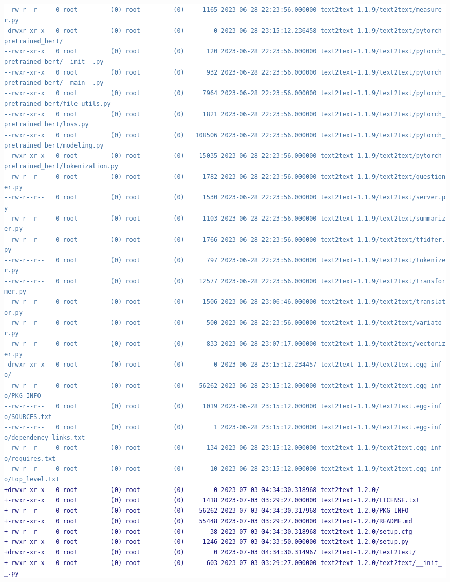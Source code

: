 ```diff
--rw-r--r--   0 root         (0) root         (0)     1165 2023-06-28 22:23:56.000000 text2text-1.1.9/text2text/measurer.py
-drwxr-xr-x   0 root         (0) root         (0)        0 2023-06-28 23:15:12.236458 text2text-1.1.9/text2text/pytorch_pretrained_bert/
--rwxr-xr-x   0 root         (0) root         (0)      120 2023-06-28 22:23:56.000000 text2text-1.1.9/text2text/pytorch_pretrained_bert/__init__.py
--rwxr-xr-x   0 root         (0) root         (0)      932 2023-06-28 22:23:56.000000 text2text-1.1.9/text2text/pytorch_pretrained_bert/__main__.py
--rwxr-xr-x   0 root         (0) root         (0)     7964 2023-06-28 22:23:56.000000 text2text-1.1.9/text2text/pytorch_pretrained_bert/file_utils.py
--rwxr-xr-x   0 root         (0) root         (0)     1821 2023-06-28 22:23:56.000000 text2text-1.1.9/text2text/pytorch_pretrained_bert/loss.py
--rwxr-xr-x   0 root         (0) root         (0)   108506 2023-06-28 22:23:56.000000 text2text-1.1.9/text2text/pytorch_pretrained_bert/modeling.py
--rwxr-xr-x   0 root         (0) root         (0)    15035 2023-06-28 22:23:56.000000 text2text-1.1.9/text2text/pytorch_pretrained_bert/tokenization.py
--rw-r--r--   0 root         (0) root         (0)     1782 2023-06-28 22:23:56.000000 text2text-1.1.9/text2text/questioner.py
--rw-r--r--   0 root         (0) root         (0)     1530 2023-06-28 22:23:56.000000 text2text-1.1.9/text2text/server.py
--rw-r--r--   0 root         (0) root         (0)     1103 2023-06-28 22:23:56.000000 text2text-1.1.9/text2text/summarizer.py
--rw-r--r--   0 root         (0) root         (0)     1766 2023-06-28 22:23:56.000000 text2text-1.1.9/text2text/tfidfer.py
--rw-r--r--   0 root         (0) root         (0)      797 2023-06-28 22:23:56.000000 text2text-1.1.9/text2text/tokenizer.py
--rw-r--r--   0 root         (0) root         (0)    12577 2023-06-28 22:23:56.000000 text2text-1.1.9/text2text/transformer.py
--rw-r--r--   0 root         (0) root         (0)     1506 2023-06-28 23:06:46.000000 text2text-1.1.9/text2text/translator.py
--rw-r--r--   0 root         (0) root         (0)      500 2023-06-28 22:23:56.000000 text2text-1.1.9/text2text/variator.py
--rw-r--r--   0 root         (0) root         (0)      833 2023-06-28 23:07:17.000000 text2text-1.1.9/text2text/vectorizer.py
-drwxr-xr-x   0 root         (0) root         (0)        0 2023-06-28 23:15:12.234457 text2text-1.1.9/text2text.egg-info/
--rw-r--r--   0 root         (0) root         (0)    56262 2023-06-28 23:15:12.000000 text2text-1.1.9/text2text.egg-info/PKG-INFO
--rw-r--r--   0 root         (0) root         (0)     1019 2023-06-28 23:15:12.000000 text2text-1.1.9/text2text.egg-info/SOURCES.txt
--rw-r--r--   0 root         (0) root         (0)        1 2023-06-28 23:15:12.000000 text2text-1.1.9/text2text.egg-info/dependency_links.txt
--rw-r--r--   0 root         (0) root         (0)      134 2023-06-28 23:15:12.000000 text2text-1.1.9/text2text.egg-info/requires.txt
--rw-r--r--   0 root         (0) root         (0)       10 2023-06-28 23:15:12.000000 text2text-1.1.9/text2text.egg-info/top_level.txt
+drwxr-xr-x   0 root         (0) root         (0)        0 2023-07-03 04:34:30.318968 text2text-1.2.0/
+-rwxr-xr-x   0 root         (0) root         (0)     1418 2023-07-03 03:29:27.000000 text2text-1.2.0/LICENSE.txt
+-rw-r--r--   0 root         (0) root         (0)    56262 2023-07-03 04:34:30.317968 text2text-1.2.0/PKG-INFO
+-rwxr-xr-x   0 root         (0) root         (0)    55448 2023-07-03 03:29:27.000000 text2text-1.2.0/README.md
+-rw-r--r--   0 root         (0) root         (0)       38 2023-07-03 04:34:30.318968 text2text-1.2.0/setup.cfg
+-rwxr-xr-x   0 root         (0) root         (0)     1246 2023-07-03 04:33:50.000000 text2text-1.2.0/setup.py
+drwxr-xr-x   0 root         (0) root         (0)        0 2023-07-03 04:34:30.314967 text2text-1.2.0/text2text/
+-rwxr-xr-x   0 root         (0) root         (0)      603 2023-07-03 03:29:27.000000 text2text-1.2.0/text2text/__init__.py
```